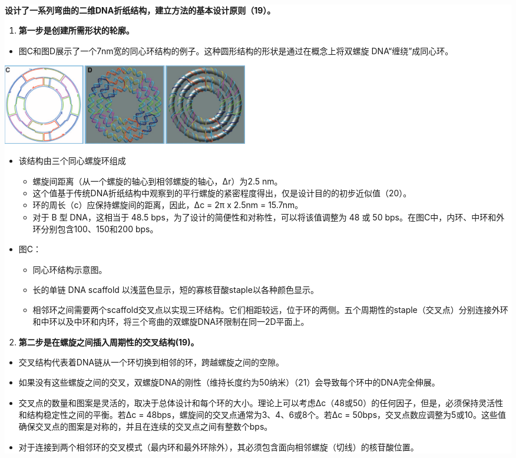 **设计了一系列弯曲的二维DNA折纸结构，建立方法的基本设计原则（19）。**

1. **第一步是创建所需形状的轮廓。**

- 图C和图D展示了一个7nm宽的同心环结构的例子。这种圆形结构的形状是通过在概念上将双螺旋 DNA“缠绕”成同心环。

<img src="./img/img_6.png" alt="i" style="zoom:43%;" />

- 该结构由三个同心螺旋环组成
  - 螺旋间距离（从一个螺旋的轴心到相邻螺旋的轴心，Δr）为2.5 nm。
  - 这个值基于传统DNA折纸结构中观察到的平行螺旋的紧密程度得出，仅是设计目的的初步近似值（20）。
  - 环的周长（c）应保持螺旋间的距离，因此，Δc = 2π x 2.5nm = 15.7nm。
  - 对于 B 型 DNA，这相当于 48.5 bps，为了设计的简便性和对称性，可以将该值调整为 48 或 50 bps。在图C中，内环、中环和外环分别包含100、150和200 bps。

- 图C：

  - 同心环结构示意图。

  - 长的单链 DNA  scaffold 以浅蓝色显示，短的寡核苷酸staple以各种颜色显示。

  - 相邻环之间需要两个scaffold交叉点以实现三环结构。它们相距较远，位于环的两侧。五个周期性的staple（交叉点）分别连接外环和中环以及中环和内环，将三个弯曲的双螺旋DNA环限制在同一2D平面上。

2. **第二步是在螺旋之间插入周期性的交叉结构(19)。**

- 交叉结构代表着DNA链从一个环切换到相邻的环，跨越螺旋之间的空隙。
- 如果没有这些螺旋之间的交叉，双螺旋DNA的刚性（维持长度约为50纳米）（21）会导致每个环中的DNA完全伸展。
- 交叉点的数量和图案是灵活的，取决于总体设计和每个环的大小。理论上可以考虑Δc（48或50）的任何因子，但是，必须保持灵活性和结构稳定性之间的平衡。若Δc = 48bps，螺旋间的交叉点通常为3、4、6或8个。若Δc = 50bps，交叉点数应调整为5或10。这些值确保交叉点的图案是对称的，并且在连续的交叉点之间有整数个bps。

- 对于连接到两个相邻环的交叉模式（最内环和最外环除外），其必须包含面向相邻螺旋（切线）的核苷酸位置。
